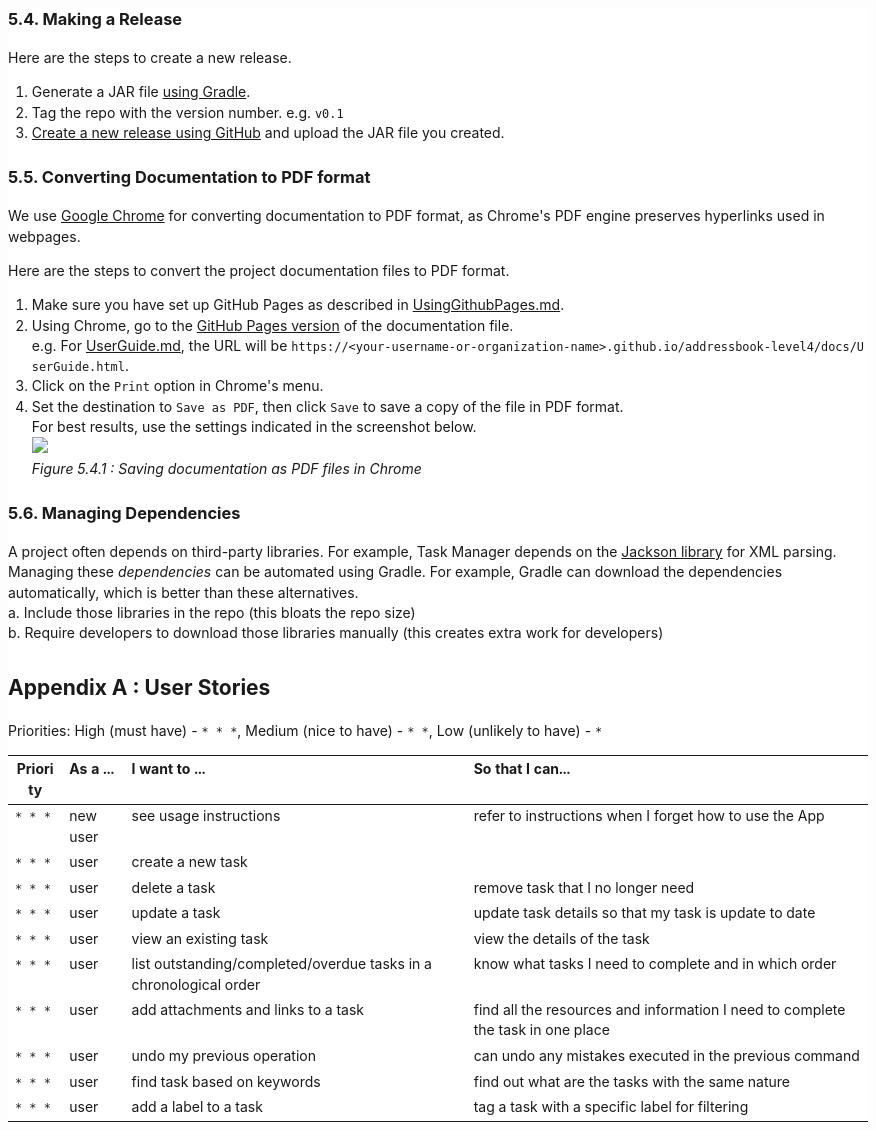 ### 5.4. Making a Release

Here are the steps to create a new release.

 1. Generate a JAR file [using Gradle](UsingGradle.md#creating-the-jar-file).
 2. Tag the repo with the version number. e.g. `v0.1`
 2. [Create a new release using GitHub](https://help.github.com/articles/creating-releases/)
    and upload the JAR file you created.

### 5.5. Converting Documentation to PDF format

We use [Google Chrome](https://www.google.com/chrome/browser/desktop/) for converting documentation to PDF format,
as Chrome's PDF engine preserves hyperlinks used in webpages.

Here are the steps to convert the project documentation files to PDF format.

 1. Make sure you have set up GitHub Pages as described in [UsingGithubPages.md](UsingGithubPages.md#setting-up).
 1. Using Chrome, go to the [GitHub Pages version](UsingGithubPages.md#viewing-the-project-site) of the
    documentation file. <br>
    e.g. For [UserGuide.md](UserGuide.md), the URL will be `https://<your-username-or-organization-name>.github.io/addressbook-level4/docs/UserGuide.html`.
 1. Click on the `Print` option in Chrome's menu.
 1. Set the destination to `Save as PDF`, then click `Save` to save a copy of the file in PDF format. <br>
    For best results, use the settings indicated in the screenshot below. <br>
    <img src="images/chrome_save_as_pdf.png" width="300"><br>
    _Figure 5.4.1 : Saving documentation as PDF files in Chrome_

### 5.6. Managing Dependencies

A project often depends on third-party libraries. For example, Task Manager depends on the
[Jackson library](http://wiki.fasterxml.com/JacksonHome) for XML parsing. Managing these _dependencies_
can be automated using Gradle. For example, Gradle can download the dependencies automatically, which
is better than these alternatives.<br>
a. Include those libraries in the repo (this bloats the repo size)<br>
b. Require developers to download those libraries manually (this creates extra work for developers)<br>

## Appendix A : User Stories

Priorities: High (must have) - `* * *`, Medium (nice to have)  - `* *`,  Low (unlikely to have) - `*`


Priority | As a ... | I want to ... | So that I can...
-------- | :-------- | :--------- | :-----------
`* * *` | new user | see usage instructions | refer to instructions when I forget how to use the App
`* * *` | user | create a new task |
`* * *` | user | delete a task | remove task that I no longer need
`* * *` | user | update a task | update task details so that my task is update to date
`* * *` | user | view an existing task | view the details of the task
`* * *` | user | list outstanding/completed/overdue tasks in a chronological order | know what tasks I need to complete and in which order
`* * *` | user | add attachments and links to a task | find all the resources and information I need to complete the task in one place
`* * *` | user | undo my previous operation | can undo any mistakes executed in the previous command
`* * *` | user | find task based on keywords | find out what are the tasks with the same nature
`* * *` | user | add a label to a task | tag a task with a specific label for filtering